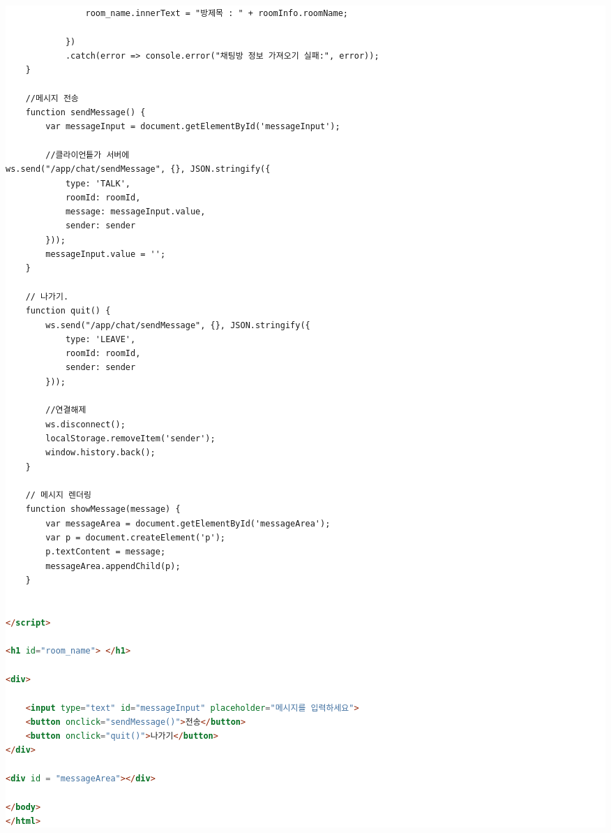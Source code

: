 ``` html
                room_name.innerText = "방제목 : " + roomInfo.roomName;  
  
            })  
            .catch(error => console.error("채팅방 정보 가져오기 실패:", error));  
    }  
      
    //메시지 전송  
    function sendMessage() {  
        var messageInput = document.getElementById('messageInput');  
          
        //클라이언틑가 서버에   
ws.send("/app/chat/sendMessage", {}, JSON.stringify({  
            type: 'TALK',  
            roomId: roomId,  
            message: messageInput.value,  
            sender: sender  
        }));  
        messageInput.value = '';  
    }  
      
    // 나가기.  
    function quit() {  
        ws.send("/app/chat/sendMessage", {}, JSON.stringify({  
            type: 'LEAVE',  
            roomId: roomId,  
            sender: sender  
        }));  
          
        //연결해제  
        ws.disconnect();  
        localStorage.removeItem('sender');  
        window.history.back();  
    }  
      
    // 메시지 렌더링  
    function showMessage(message) {  
        var messageArea = document.getElementById('messageArea');  
        var p = document.createElement('p');  
        p.textContent = message;  
        messageArea.appendChild(p);  
    }  
  
  
</script>  
  
<h1 id="room_name"> </h1>  
  
<div>  
  
    <input type="text" id="messageInput" placeholder="메시지를 입력하세요">  
    <button onclick="sendMessage()">전송</button>  
    <button onclick="quit()">나가기</button>  
</div>  
  
<div id = "messageArea"></div>  
  
</body>  
</html>
```
